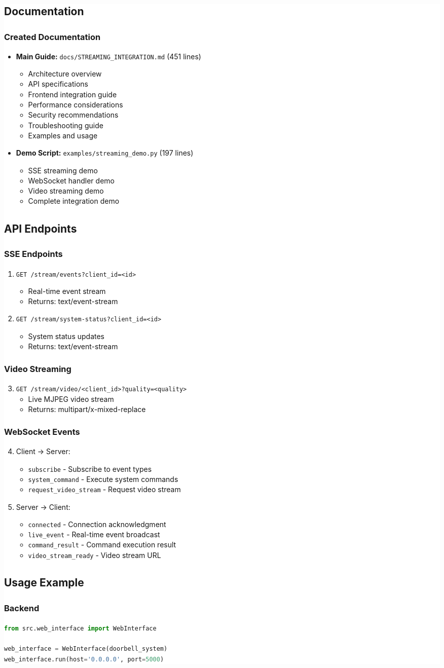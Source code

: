 ## Documentation

### Created Documentation
- **Main Guide:** `docs/STREAMING_INTEGRATION.md` (451 lines)
  - Architecture overview
  - API specifications
  - Frontend integration guide
  - Performance considerations
  - Security recommendations
  - Troubleshooting guide
  - Examples and usage

- **Demo Script:** `examples/streaming_demo.py` (197 lines)
  - SSE streaming demo
  - WebSocket handler demo
  - Video streaming demo
  - Complete integration demo

## API Endpoints

### SSE Endpoints
1. `GET /stream/events?client_id=<id>`
   - Real-time event stream
   - Returns: text/event-stream

2. `GET /stream/system-status?client_id=<id>`
   - System status updates
   - Returns: text/event-stream

### Video Streaming
3. `GET /stream/video/<client_id>?quality=<quality>`
   - Live MJPEG video stream
   - Returns: multipart/x-mixed-replace

### WebSocket Events
4. Client → Server:
   - `subscribe` - Subscribe to event types
   - `system_command` - Execute system commands
   - `request_video_stream` - Request video stream

5. Server → Client:
   - `connected` - Connection acknowledgment
   - `live_event` - Real-time event broadcast
   - `command_result` - Command execution result
   - `video_stream_ready` - Video stream URL

## Usage Example

### Backend
```python
from src.web_interface import WebInterface

web_interface = WebInterface(doorbell_system)
web_interface.run(host='0.0.0.0', port=5000)
```
